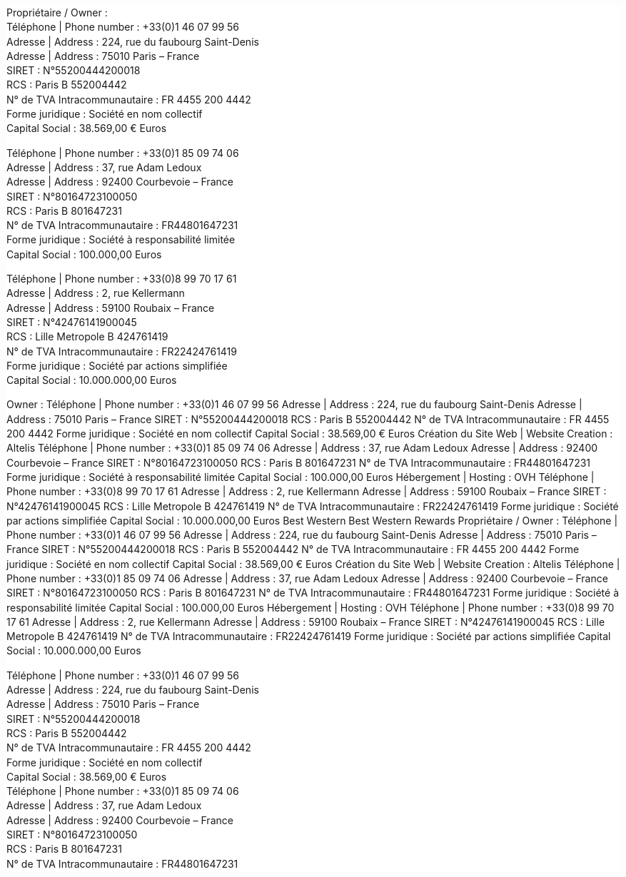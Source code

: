 Propriétaire / Owner :  
Téléphone | Phone number : +33(0)1 46 07 99 56  
Adresse | Address : 224, rue du faubourg Saint-Denis  
Adresse | Address : 75010 Paris – France  
SIRET : N°55200444200018  
RCS : Paris B 552004442  
N° de TVA Intracommunautaire : FR 4455 200 4442  
Forme juridique : Société en nom collectif  
Capital Social : 38.569,00 € Euros  

Téléphone | Phone number : +33(0)1 85 09 74 06  
Adresse | Address : 37, rue Adam Ledoux  
Adresse | Address : 92400 Courbevoie – France  
SIRET : N°80164723100050  
RCS : Paris B 801647231  
N° de TVA Intracommunautaire : FR44801647231  
Forme juridique : Société à responsabilité limitée  
Capital Social : 100.000,00 Euros  

Téléphone | Phone number : +33(0)8 99 70 17 61  
Adresse | Address : 2, rue Kellermann  
Adresse | Address : 59100 Roubaix – France  
SIRET : N°42476141900045  
RCS : Lille Metropole B 424761419  
N° de TVA Intracommunautaire : FR22424761419  
Forme juridique : Société par actions simplifiée  
Capital Social : 10.000.000,00 Euros

Owner : Téléphone | Phone number : +33(0)1 46 07 99 56 Adresse | Address : 224, rue du faubourg Saint-Denis Adresse | Address : 75010 Paris – France SIRET : N°55200444200018 RCS : Paris B 552004442 N° de TVA Intracommunautaire : FR 4455 200 4442 Forme juridique : Société en nom collectif Capital Social : 38.569,00 € Euros Création du Site Web | Website Creation : Altelis Téléphone | Phone number : +33(0)1 85 09 74 06 Adresse | Address : 37, rue Adam Ledoux Adresse | Address : 92400 Courbevoie – France SIRET : N°80164723100050 RCS : Paris B 801647231 N° de TVA Intracommunautaire : FR44801647231 Forme juridique : Société à responsabilité limitée Capital Social : 100.000,00 Euros Hébergement | Hosting : OVH Téléphone | Phone number : +33(0)8 99 70 17 61 Adresse | Address : 2, rue Kellermann Adresse | Address : 59100 Roubaix – France SIRET : N°42476141900045 RCS : Lille Metropole B 424761419 N° de TVA Intracommunautaire : FR22424761419 Forme juridique : Société par actions simplifiée Capital Social : 10.000.000,00 Euros Best Western Best Western Rewards Propriétaire / Owner : Téléphone | Phone number : +33(0)1 46 07 99 56 Adresse | Address : 224, rue du faubourg Saint-Denis Adresse | Address : 75010 Paris – France SIRET : N°55200444200018 RCS : Paris B 552004442 N° de TVA Intracommunautaire : FR 4455 200 4442 Forme juridique : Société en nom collectif Capital Social : 38.569,00 € Euros Création du Site Web | Website Creation : Altelis Téléphone | Phone number : +33(0)1 85 09 74 06 Adresse | Address : 37, rue Adam Ledoux Adresse | Address : 92400 Courbevoie – France SIRET : N°80164723100050 RCS : Paris B 801647231 N° de TVA Intracommunautaire : FR44801647231 Forme juridique : Société à responsabilité limitée Capital Social : 100.000,00 Euros Hébergement | Hosting : OVH Téléphone | Phone number : +33(0)8 99 70 17 61 Adresse | Address : 2, rue Kellermann Adresse | Address : 59100 Roubaix – France SIRET : N°42476141900045 RCS : Lille Metropole B 424761419 N° de TVA Intracommunautaire : FR22424761419 Forme juridique : Société par actions simplifiée Capital Social : 10.000.000,00 Euros

Téléphone | Phone number : +33(0)1 46 07 99 56  
Adresse | Address : 224, rue du faubourg Saint-Denis  
Adresse | Address : 75010 Paris – France  
SIRET : N°55200444200018  
RCS : Paris B 552004442  
N° de TVA Intracommunautaire : FR 4455 200 4442  
Forme juridique : Société en nom collectif  
Capital Social : 38.569,00 € Euros  
Téléphone | Phone number : +33(0)1 85 09 74 06  
Adresse | Address : 37, rue Adam Ledoux  
Adresse | Address : 92400 Courbevoie – France  
SIRET : N°80164723100050  
RCS : Paris B 801647231  
N° de TVA Intracommunautaire : FR44801647231  